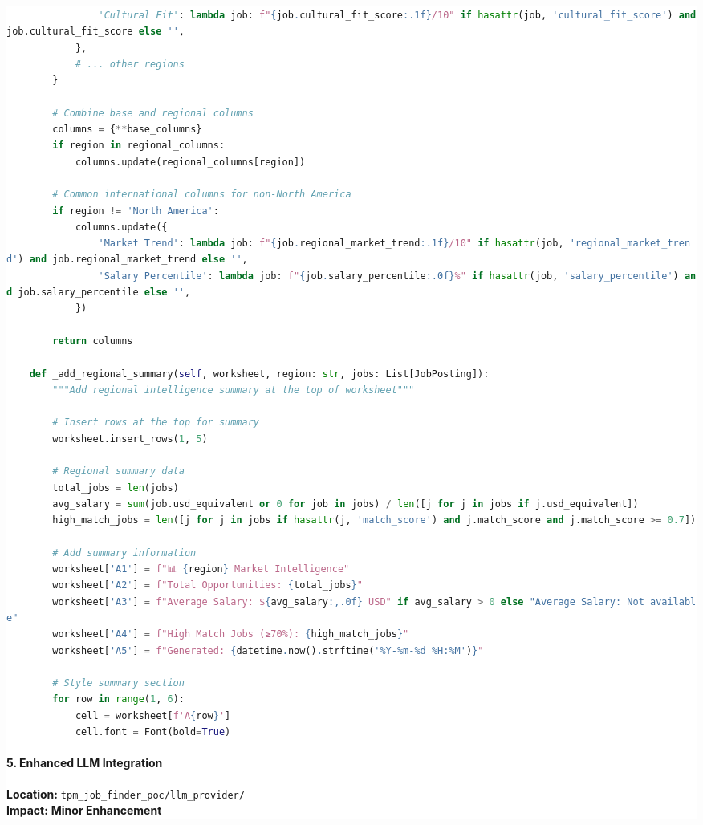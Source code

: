 ```python
                'Cultural Fit': lambda job: f"{job.cultural_fit_score:.1f}/10" if hasattr(job, 'cultural_fit_score') and job.cultural_fit_score else '',
            },
            # ... other regions
        }
        
        # Combine base and regional columns
        columns = {**base_columns}
        if region in regional_columns:
            columns.update(regional_columns[region])
        
        # Common international columns for non-North America
        if region != 'North America':
            columns.update({
                'Market Trend': lambda job: f"{job.regional_market_trend:.1f}/10" if hasattr(job, 'regional_market_trend') and job.regional_market_trend else '',
                'Salary Percentile': lambda job: f"{job.salary_percentile:.0f}%" if hasattr(job, 'salary_percentile') and job.salary_percentile else '',
            })
        
        return columns
    
    def _add_regional_summary(self, worksheet, region: str, jobs: List[JobPosting]):
        """Add regional intelligence summary at the top of worksheet"""
        
        # Insert rows at the top for summary
        worksheet.insert_rows(1, 5)
        
        # Regional summary data
        total_jobs = len(jobs)
        avg_salary = sum(job.usd_equivalent or 0 for job in jobs) / len([j for j in jobs if j.usd_equivalent])
        high_match_jobs = len([j for j in jobs if hasattr(j, 'match_score') and j.match_score and j.match_score >= 0.7])
        
        # Add summary information
        worksheet['A1'] = f"📊 {region} Market Intelligence"
        worksheet['A2'] = f"Total Opportunities: {total_jobs}"
        worksheet['A3'] = f"Average Salary: ${avg_salary:,.0f} USD" if avg_salary > 0 else "Average Salary: Not available"
        worksheet['A4'] = f"High Match Jobs (≥70%): {high_match_jobs}"
        worksheet['A5'] = f"Generated: {datetime.now().strftime('%Y-%m-%d %H:%M')}"
        
        # Style summary section
        for row in range(1, 6):
            cell = worksheet[f'A{row}']
            cell.font = Font(bold=True)
```

#### **5. Enhanced LLM Integration**
**Location:** `tpm_job_finder_poc/llm_provider/`  
**Impact:** **Minor Enhancement**
